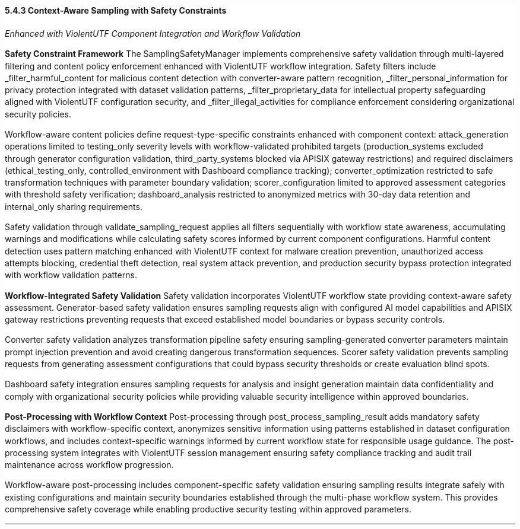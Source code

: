 #### 5.4.3 Context-Aware Sampling with Safety Constraints

*Enhanced with ViolentUTF Component Integration and Workflow Validation*

**Safety Constraint Framework**
The SamplingSafetyManager implements comprehensive safety validation through multi-layered filtering and content policy enforcement enhanced with ViolentUTF workflow integration. Safety filters include _filter_harmful_content for malicious content detection with converter-aware pattern recognition, _filter_personal_information for privacy protection integrated with dataset validation patterns, _filter_proprietary_data for intellectual property safeguarding aligned with ViolentUTF configuration security, and _filter_illegal_activities for compliance enforcement considering organizational security policies.

Workflow-aware content policies define request-type-specific constraints enhanced with component context: attack_generation operations limited to testing_only severity levels with workflow-validated prohibited targets (production_systems excluded through generator configuration validation, third_party_systems blocked via APISIX gateway restrictions) and required disclaimers (ethical_testing_only, controlled_environment with Dashboard compliance tracking); converter_optimization restricted to safe transformation techniques with parameter boundary validation; scorer_configuration limited to approved assessment categories with threshold safety verification; dashboard_analysis restricted to anonymized metrics with 30-day data retention and internal_only sharing requirements.

Safety validation through validate_sampling_request applies all filters sequentially with workflow state awareness, accumulating warnings and modifications while calculating safety scores informed by current component configurations. Harmful content detection uses pattern matching enhanced with ViolentUTF context for malware creation prevention, unauthorized access attempts blocking, credential theft detection, real system attack prevention, and production security bypass protection integrated with workflow validation patterns.

**Workflow-Integrated Safety Validation**
Safety validation incorporates ViolentUTF workflow state providing context-aware safety assessment. Generator-based safety validation ensures sampling requests align with configured AI model capabilities and APISIX gateway restrictions preventing requests that exceed established model boundaries or bypass security controls.

Converter safety validation analyzes transformation pipeline safety ensuring sampling-generated converter parameters maintain prompt injection prevention and avoid creating dangerous transformation sequences. Scorer safety validation prevents sampling requests from generating assessment configurations that could bypass security thresholds or create evaluation blind spots.

Dashboard safety integration ensures sampling requests for analysis and insight generation maintain data confidentiality and comply with organizational security policies while providing valuable security intelligence within approved boundaries.

**Post-Processing with Workflow Context**
Post-processing through post_process_sampling_result adds mandatory safety disclaimers with workflow-specific context, anonymizes sensitive information using patterns established in dataset configuration workflows, and includes context-specific warnings informed by current workflow state for responsible usage guidance. The post-processing system integrates with ViolentUTF session management ensuring safety compliance tracking and audit trail maintenance across workflow progression.

Workflow-aware post-processing includes component-specific safety validation ensuring sampling results integrate safely with existing configurations and maintain security boundaries established through the multi-phase workflow system. This provides comprehensive safety coverage while enabling productive security testing within approved parameters.

---
